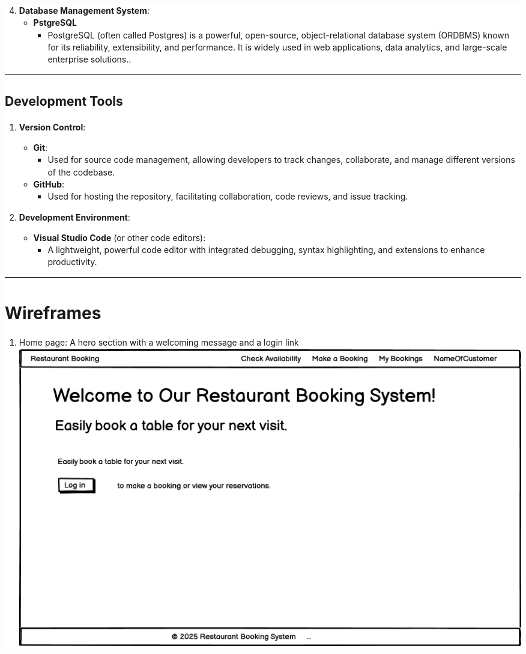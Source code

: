 4. **Database Management System**:
   - **PstgreSQL** 
     - PostgreSQL (often called Postgres) is a powerful, open-source, object-relational database system (ORDBMS) known for its reliability, extensibility, and performance. It is widely used in web applications, data analytics, and large-scale enterprise solutions..

---

## Development Tools

1. **Version Control**:
   - **Git**: 
     - Used for source code management, allowing developers to track changes, collaborate, and manage different versions of the codebase.
   - **GitHub**: 
     - Used for hosting the repository, facilitating collaboration, code reviews, and issue tracking.

2. **Development Environment**:
   - **Visual Studio Code** (or other code editors):
     - A lightweight, powerful code editor with integrated debugging, syntax highlighting, and extensions to enhance productivity.

---

# Wireframes
1. Home page: A hero section with a welcoming message and a login link
    ![home_desktop](static/wireframes/home_desktop.png)